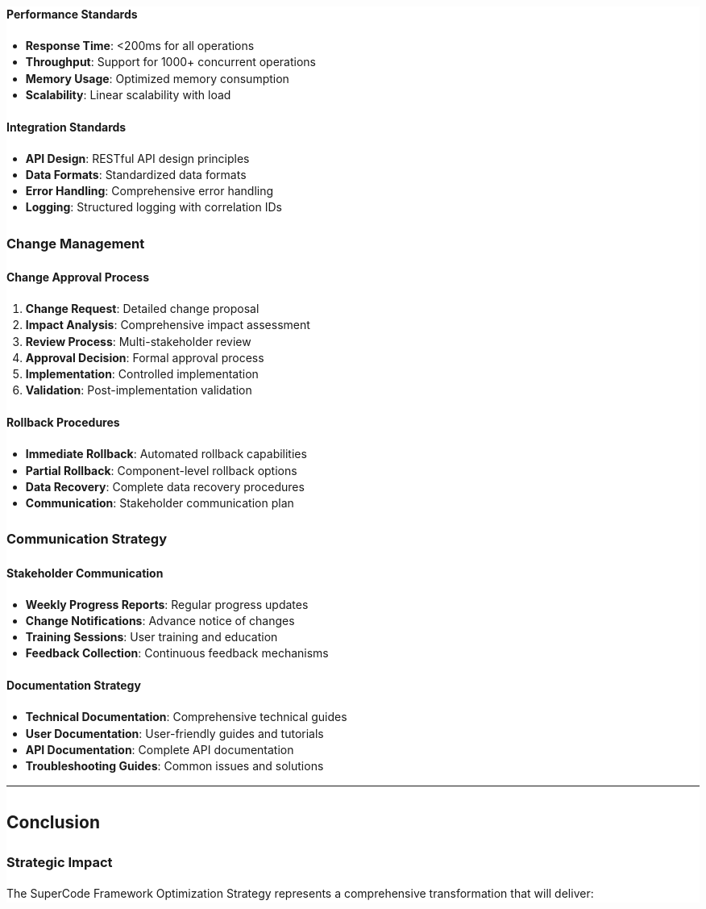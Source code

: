 #### Performance Standards
- **Response Time**: <200ms for all operations
- **Throughput**: Support for 1000+ concurrent operations
- **Memory Usage**: Optimized memory consumption
- **Scalability**: Linear scalability with load

#### Integration Standards
- **API Design**: RESTful API design principles
- **Data Formats**: Standardized data formats
- **Error Handling**: Comprehensive error handling
- **Logging**: Structured logging with correlation IDs

### Change Management

#### Change Approval Process
1. **Change Request**: Detailed change proposal
2. **Impact Analysis**: Comprehensive impact assessment
3. **Review Process**: Multi-stakeholder review
4. **Approval Decision**: Formal approval process
5. **Implementation**: Controlled implementation
6. **Validation**: Post-implementation validation

#### Rollback Procedures
- **Immediate Rollback**: Automated rollback capabilities
- **Partial Rollback**: Component-level rollback options
- **Data Recovery**: Complete data recovery procedures
- **Communication**: Stakeholder communication plan

### Communication Strategy

#### Stakeholder Communication
- **Weekly Progress Reports**: Regular progress updates
- **Change Notifications**: Advance notice of changes
- **Training Sessions**: User training and education
- **Feedback Collection**: Continuous feedback mechanisms

#### Documentation Strategy
- **Technical Documentation**: Comprehensive technical guides
- **User Documentation**: User-friendly guides and tutorials
- **API Documentation**: Complete API documentation
- **Troubleshooting Guides**: Common issues and solutions

---

## Conclusion

### Strategic Impact

The SuperCode Framework Optimization Strategy represents a comprehensive transformation that will deliver:
